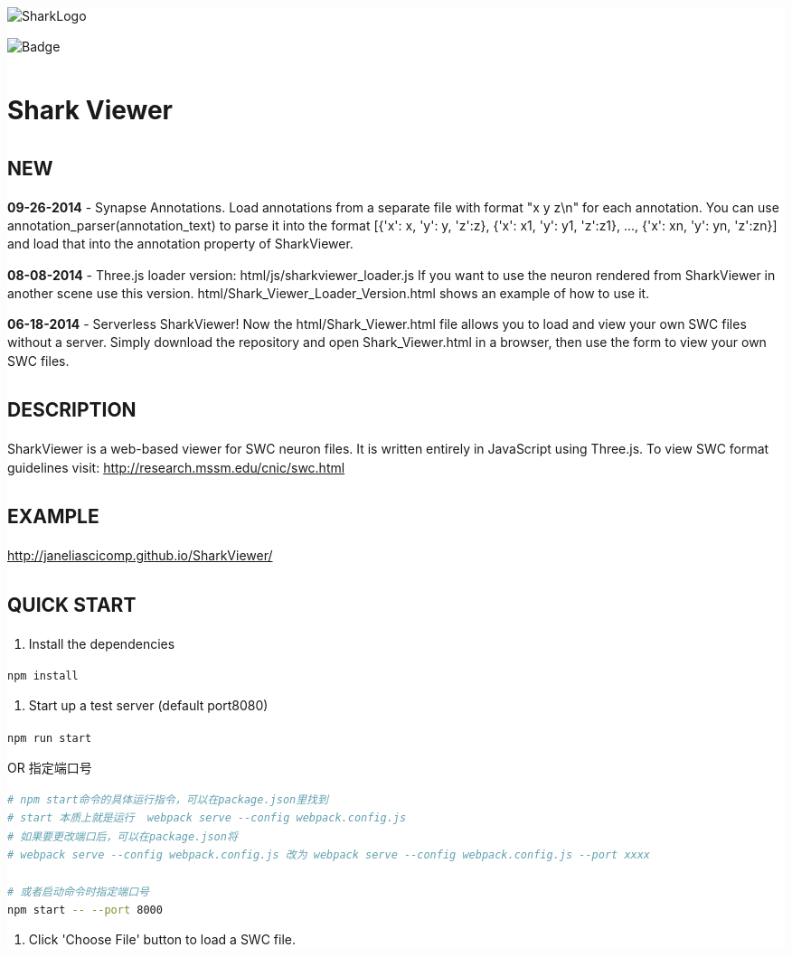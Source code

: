 ![SharkLogo](old/images/SharkLogo.png)

![Badge](https://zenodo.org/badge/doi/10.5281/zenodo.10053.png)

# Shark Viewer

## NEW
**09-26-2014** - Synapse Annotations. Load annotations from a separate file with format "x y z\n" for each annotation. You can use annotation\_parser(annotation\_text) to parse it into the format [{'x': x, 'y': y, 'z':z}, {'x': x1, 'y': y1, 'z':z1}, ..., {'x': xn, 'y': yn, 'z':zn}] and load that into the annotation property of SharkViewer.

**08-08-2014** - Three.js loader version: html/js/sharkviewer_loader.js
If you want to use the neuron rendered from SharkViewer in another scene use this version. html/Shark\_Viewer\_Loader\_Version.html shows an example of how to use it.

**06-18-2014** - Serverless SharkViewer! Now the html/Shark\_Viewer.html file allows you to load and view your own SWC files without a server. Simply download the repository and open Shark\_Viewer.html in a browser, then use the form to view your own SWC files.

## DESCRIPTION
SharkViewer is a web-based viewer for SWC neuron files. It is written entirely in JavaScript using Three.js.
To view SWC format guidelines visit: http://research.mssm.edu/cnic/swc.html

## EXAMPLE
http://janeliascicomp.github.io/SharkViewer/

## QUICK START
1. Install the dependencies
```zsh
npm install
```
1. Start up a test server (default port8080)
```zsh
npm run start


```
OR  指定端口号
```zsh
# npm start命令的具体运行指令，可以在package.json里找到
# start 本质上就是运行  webpack serve --config webpack.config.js
# 如果要更改端口后，可以在package.json将
# webpack serve --config webpack.config.js 改为 webpack serve --config webpack.config.js --port xxxx

# 或者启动命令时指定端口号
npm start -- --port 8000 
```
1. Click 'Choose File' button to load a SWC file.
